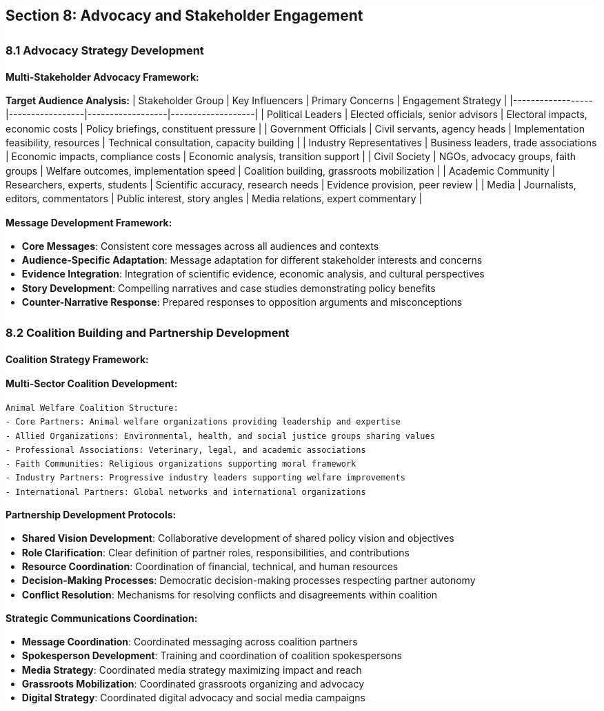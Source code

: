 
## Section 8: Advocacy and Stakeholder Engagement

### 8.1 Advocacy Strategy Development

**Multi-Stakeholder Advocacy Framework:**

**Target Audience Analysis:**
| Stakeholder Group | Key Influencers | Primary Concerns | Engagement Strategy |
|------------------|-----------------|------------------|-------------------|
| Political Leaders | Elected officials, senior advisors | Electoral impacts, economic costs | Policy briefings, constituent pressure |
| Government Officials | Civil servants, agency heads | Implementation feasibility, resources | Technical consultation, capacity building |
| Industry Representatives | Business leaders, trade associations | Economic impacts, compliance costs | Economic analysis, transition support |
| Civil Society | NGOs, advocacy groups, faith groups | Welfare outcomes, implementation speed | Coalition building, grassroots mobilization |
| Academic Community | Researchers, experts, students | Scientific accuracy, research needs | Evidence provision, peer review |
| Media | Journalists, editors, commentators | Public interest, story angles | Media relations, expert commentary |

**Message Development Framework:**
- **Core Messages**: Consistent core messages across all audiences and contexts
- **Audience-Specific Adaptation**: Message adaptation for different stakeholder interests and concerns
- **Evidence Integration**: Integration of scientific evidence, economic analysis, and cultural perspectives
- **Story Development**: Compelling narratives and case studies demonstrating policy benefits
- **Counter-Narrative Response**: Prepared responses to opposition arguments and misconceptions

### 8.2 Coalition Building and Partnership Development

**Coalition Strategy Framework:**

**Multi-Sector Coalition Development:**
```
Animal Welfare Coalition Structure:
- Core Partners: Animal welfare organizations providing leadership and expertise
- Allied Organizations: Environmental, health, and social justice groups sharing values
- Professional Associations: Veterinary, legal, and academic associations
- Faith Communities: Religious organizations supporting moral framework
- Industry Partners: Progressive industry leaders supporting welfare improvements
- International Partners: Global networks and international organizations
```

**Partnership Development Protocols:**
- **Shared Vision Development**: Collaborative development of shared policy vision and objectives
- **Role Clarification**: Clear definition of partner roles, responsibilities, and contributions
- **Resource Coordination**: Coordination of financial, technical, and human resources
- **Decision-Making Processes**: Democratic decision-making processes respecting partner autonomy
- **Conflict Resolution**: Mechanisms for resolving conflicts and disagreements within coalition

**Strategic Communications Coordination:**
- **Message Coordination**: Coordinated messaging across coalition partners
- **Spokesperson Development**: Training and coordination of coalition spokespersons
- **Media Strategy**: Coordinated media strategy maximizing impact and reach
- **Grassroots Mobilization**: Coordinated grassroots organizing and advocacy
- **Digital Strategy**: Coordinated digital advocacy and social media campaigns
